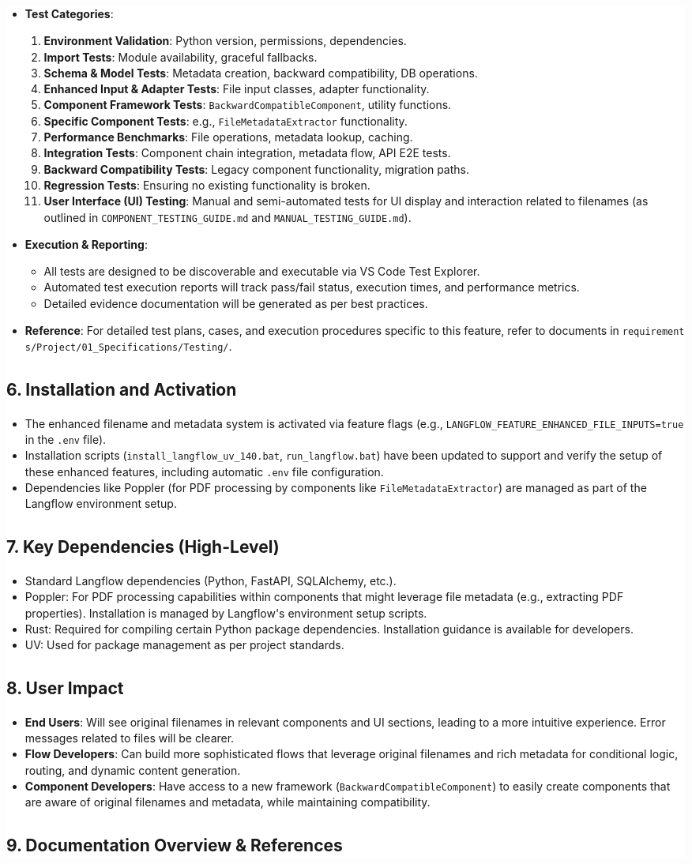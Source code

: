 - **Test Categories**:
    1.  **Environment Validation**: Python version, permissions, dependencies.
    2.  **Import Tests**: Module availability, graceful fallbacks.
    3.  **Schema & Model Tests**: Metadata creation, backward compatibility, DB operations.
    4.  **Enhanced Input & Adapter Tests**: File input classes, adapter functionality.
    5.  **Component Framework Tests**: `BackwardCompatibleComponent`, utility functions.
    6.  **Specific Component Tests**: e.g., `FileMetadataExtractor` functionality.
    7.  **Performance Benchmarks**: File operations, metadata lookup, caching.
    8.  **Integration Tests**: Component chain integration, metadata flow, API E2E tests.
    9.  **Backward Compatibility Tests**: Legacy component functionality, migration paths.
    10. **Regression Tests**: Ensuring no existing functionality is broken.
    11. **User Interface (UI) Testing**: Manual and semi-automated tests for UI display and interaction related to filenames (as outlined in `COMPONENT_TESTING_GUIDE.md` and `MANUAL_TESTING_GUIDE.md`).

- **Execution & Reporting**:
    - All tests are designed to be discoverable and executable via VS Code Test Explorer.
    - Automated test execution reports will track pass/fail status, execution times, and performance metrics.
    - Detailed evidence documentation will be generated as per best practices.

- **Reference**: For detailed test plans, cases, and execution procedures specific to this feature, refer to documents in `requirements/Project/01_Specifications/Testing/`.

## 6. Installation and Activation

- The enhanced filename and metadata system is activated via feature flags (e.g., `LANGFLOW_FEATURE_ENHANCED_FILE_INPUTS=true` in the `.env` file).
- Installation scripts (`install_langflow_uv_140.bat`, `run_langflow.bat`) have been updated to support and verify the setup of these enhanced features, including automatic `.env` file configuration.
- Dependencies like Poppler (for PDF processing by components like `FileMetadataExtractor`) are managed as part of the Langflow environment setup.

## 7. Key Dependencies (High-Level)

- Standard Langflow dependencies (Python, FastAPI, SQLAlchemy, etc.).
- Poppler: For PDF processing capabilities within components that might leverage file metadata (e.g., extracting PDF properties). Installation is managed by Langflow's environment setup scripts.
- Rust: Required for compiling certain Python package dependencies. Installation guidance is available for developers.
- UV: Used for package management as per project standards.

## 8. User Impact

- **End Users**: Will see original filenames in relevant components and UI sections, leading to a more intuitive experience. Error messages related to files will be clearer.
- **Flow Developers**: Can build more sophisticated flows that leverage original filenames and rich metadata for conditional logic, routing, and dynamic content generation.
- **Component Developers**: Have access to a new framework (`BackwardCompatibleComponent`) to easily create components that are aware of original filenames and metadata, while maintaining compatibility.

## 9. Documentation Overview & References
